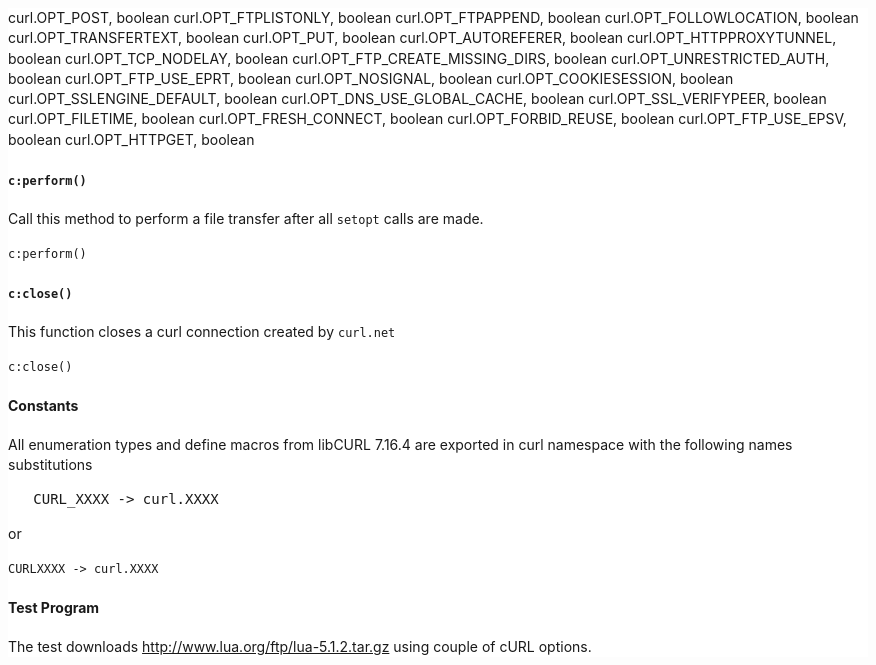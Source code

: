 curl.OPT_POST, boolean
curl.OPT_FTPLISTONLY, boolean
curl.OPT_FTPAPPEND, boolean
curl.OPT_FOLLOWLOCATION, boolean
curl.OPT_TRANSFERTEXT, boolean
curl.OPT_PUT, boolean
curl.OPT_AUTOREFERER, boolean
curl.OPT_HTTPPROXYTUNNEL, boolean
curl.OPT_TCP_NODELAY, boolean
curl.OPT_FTP_CREATE_MISSING_DIRS, boolean
curl.OPT_UNRESTRICTED_AUTH, boolean
curl.OPT_FTP_USE_EPRT, boolean
curl.OPT_NOSIGNAL, boolean
curl.OPT_COOKIESESSION, boolean
curl.OPT_SSLENGINE_DEFAULT, boolean
curl.OPT_DNS_USE_GLOBAL_CACHE, boolean
curl.OPT_SSL_VERIFYPEER, boolean
curl.OPT_FILETIME, boolean
curl.OPT_FRESH_CONNECT, boolean
curl.OPT_FORBID_REUSE, boolean
curl.OPT_FTP_USE_EPSV, boolean
curl.OPT_HTTPGET, boolean

#### `c:perform()`

Call this method to perform a file transfer after all `setopt` calls are made.

```
c:perform()
```

#### `c:close()`

This function closes a curl connection created by `curl.net`

```
c:close()
```

#### **Constants**

All enumeration types and define macros from libCURL 7.16.4 are exported in curl namespace with the following names substitutions

<pre class="example">   CURL_XXXX -> curl.XXXX
</pre>

or

```
CURLXXXX -> curl.XXXX
```

#### **Test Program**

The test downloads http://www.lua.org/ftp/lua-5.1.2.tar.gz using couple of cURL options.
